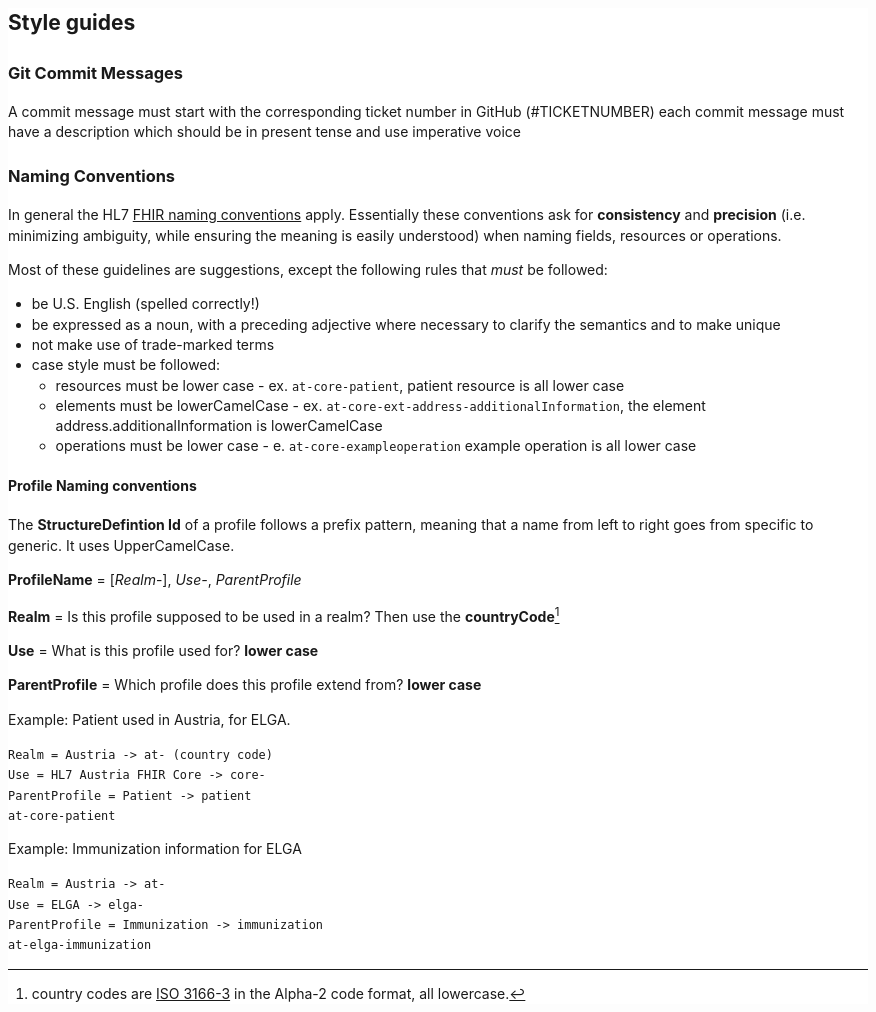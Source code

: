 
## Style guides

### Git Commit Messages
A commit message must start with the corresponding ticket number in GitHub (#TICKETNUMBER) each commit message must have a description which should be in present tense and use imperative voice

### Naming Conventions

In general the HL7 [FHIR naming conventions](http://wiki.hl7.org/index.php?title=FHIR_Guide_to_Designing_Resources#Naming_Rules_.26_Guidelines) apply. Essentially these conventions ask for **consistency** and **precision** (i.e. minimizing ambiguity, while ensuring the meaning is easily understood) when naming fields, resources or operations.

Most of these guidelines are suggestions, except the following rules that *must* be followed:
-  be U.S. English (spelled correctly!)
-  be expressed as a noun, with a preceding adjective where necessary to clarify the semantics and to make unique
-  not make use of trade-marked terms
-  case style must be followed:
   - resources must be lower case - ex. `at-core-patient`, patient resource is all lower case
   - elements must be lowerCamelCase - ex. `at-core-ext-address-additionalInformation`, the element address.additionalInformation is lowerCamelCase
   - operations must be lower case - e. `at-core-exampleoperation` example operation is all lower case

#### Profile Naming conventions

The **StructureDefintion Id** of a profile follows a prefix pattern, meaning that a name from left to right goes from specific to generic. It uses UpperCamelCase.

**ProfileName** = [*Realm*-], *Use-*, *ParentProfile*

**Realm** = Is this profile supposed to be used in a realm? Then use the **countryCode**[^ISO3166-3]

**Use** = What is this profile used for? **lower case**

**ParentProfile** =  Which profile does this profile extend from? **lower case**

[^ISO3166-3]: country codes are [ISO 3166-3](https://www.iso.org/iso-3166-country-codes.html) in the Alpha-2 code format, all lowercase.

Example: Patient used in Austria, for ELGA.
```
Realm = Austria -> at- (country code)
Use = HL7 Austria FHIR Core -> core-
ParentProfile = Patient -> patient
at-core-patient
```

Example: Immunization information for ELGA
```
Realm = Austria -> at-
Use = ELGA -> elga-
ParentProfile = Immunization -> immunization
at-elga-immunization
```
